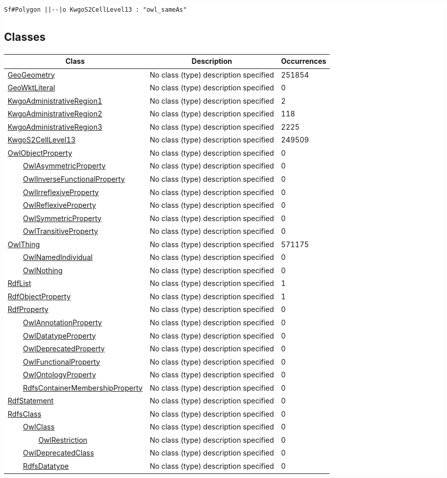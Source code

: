 ```mermaid
Sf#Polygon ||--|o KwgoS2CellLevel13 : "owl_sameAs"

```



## Classes

| Class | Description | Occurrences |
| --- | --- | --- |
| [GeoGeometry](classes/GeoGeometry.md) | No class (type) description specified<br/>| 251854 | 
| [GeoWktLiteral](classes/GeoWktLiteral.md) | No class (type) description specified<br/>| 0 | 
| [KwgoAdministrativeRegion1](classes/KwgoAdministrativeRegion1.md) | No class (type) description specified<br/>| 2 | 
| [KwgoAdministrativeRegion2](classes/KwgoAdministrativeRegion2.md) | No class (type) description specified<br/>| 118 | 
| [KwgoAdministrativeRegion3](classes/KwgoAdministrativeRegion3.md) | No class (type) description specified<br/>| 2225 | 
| [KwgoS2CellLevel13](classes/KwgoS2CellLevel13.md) | No class (type) description specified<br/>| 249509 | 
| [OwlObjectProperty](classes/OwlObjectProperty.md) | No class (type) description specified<br/>| 0 | 
| &nbsp;&nbsp;&nbsp;&nbsp;&nbsp;&nbsp;&nbsp;&nbsp;[OwlAsymmetricProperty](classes/OwlAsymmetricProperty.md) | No class (type) description specified<br/>| 0 | 
| &nbsp;&nbsp;&nbsp;&nbsp;&nbsp;&nbsp;&nbsp;&nbsp;[OwlInverseFunctionalProperty](classes/OwlInverseFunctionalProperty.md) | No class (type) description specified<br/>| 0 | 
| &nbsp;&nbsp;&nbsp;&nbsp;&nbsp;&nbsp;&nbsp;&nbsp;[OwlIrreflexiveProperty](classes/OwlIrreflexiveProperty.md) | No class (type) description specified<br/>| 0 | 
| &nbsp;&nbsp;&nbsp;&nbsp;&nbsp;&nbsp;&nbsp;&nbsp;[OwlReflexiveProperty](classes/OwlReflexiveProperty.md) | No class (type) description specified<br/>| 0 | 
| &nbsp;&nbsp;&nbsp;&nbsp;&nbsp;&nbsp;&nbsp;&nbsp;[OwlSymmetricProperty](classes/OwlSymmetricProperty.md) | No class (type) description specified<br/>| 0 | 
| &nbsp;&nbsp;&nbsp;&nbsp;&nbsp;&nbsp;&nbsp;&nbsp;[OwlTransitiveProperty](classes/OwlTransitiveProperty.md) | No class (type) description specified<br/>| 0 | 
| [OwlThing](classes/OwlThing.md) | No class (type) description specified<br/>| 571175 | 
| &nbsp;&nbsp;&nbsp;&nbsp;&nbsp;&nbsp;&nbsp;&nbsp;[OwlNamedIndividual](classes/OwlNamedIndividual.md) | No class (type) description specified<br/>| 0 | 
| &nbsp;&nbsp;&nbsp;&nbsp;&nbsp;&nbsp;&nbsp;&nbsp;[OwlNothing](classes/OwlNothing.md) | No class (type) description specified<br/>| 0 | 
| [RdfList](classes/RdfList.md) | No class (type) description specified<br/>| 1 | 
| [RdfObjectProperty](classes/RdfObjectProperty.md) | No class (type) description specified<br/>| 1 | 
| [RdfProperty](classes/RdfProperty.md) | No class (type) description specified<br/>| 0 | 
| &nbsp;&nbsp;&nbsp;&nbsp;&nbsp;&nbsp;&nbsp;&nbsp;[OwlAnnotationProperty](classes/OwlAnnotationProperty.md) | No class (type) description specified<br/>| 0 | 
| &nbsp;&nbsp;&nbsp;&nbsp;&nbsp;&nbsp;&nbsp;&nbsp;[OwlDatatypeProperty](classes/OwlDatatypeProperty.md) | No class (type) description specified<br/>| 0 | 
| &nbsp;&nbsp;&nbsp;&nbsp;&nbsp;&nbsp;&nbsp;&nbsp;[OwlDeprecatedProperty](classes/OwlDeprecatedProperty.md) | No class (type) description specified<br/>| 0 | 
| &nbsp;&nbsp;&nbsp;&nbsp;&nbsp;&nbsp;&nbsp;&nbsp;[OwlFunctionalProperty](classes/OwlFunctionalProperty.md) | No class (type) description specified<br/>| 0 | 
| &nbsp;&nbsp;&nbsp;&nbsp;&nbsp;&nbsp;&nbsp;&nbsp;[OwlOntologyProperty](classes/OwlOntologyProperty.md) | No class (type) description specified<br/>| 0 | 
| &nbsp;&nbsp;&nbsp;&nbsp;&nbsp;&nbsp;&nbsp;&nbsp;[RdfsContainerMembershipProperty](classes/RdfsContainerMembershipProperty.md) | No class (type) description specified<br/>| 0 | 
| [RdfStatement](classes/RdfStatement.md) | No class (type) description specified<br/>| 0 | 
| [RdfsClass](classes/RdfsClass.md) | No class (type) description specified<br/>| 0 | 
| &nbsp;&nbsp;&nbsp;&nbsp;&nbsp;&nbsp;&nbsp;&nbsp;[OwlClass](classes/OwlClass.md) | No class (type) description specified<br/>| 0 | 
| &nbsp;&nbsp;&nbsp;&nbsp;&nbsp;&nbsp;&nbsp;&nbsp;&nbsp;&nbsp;&nbsp;&nbsp;&nbsp;&nbsp;&nbsp;&nbsp;[OwlRestriction](classes/OwlRestriction.md) | No class (type) description specified<br/>| 0 | 
| &nbsp;&nbsp;&nbsp;&nbsp;&nbsp;&nbsp;&nbsp;&nbsp;[OwlDeprecatedClass](classes/OwlDeprecatedClass.md) | No class (type) description specified<br/>| 0 | 
| &nbsp;&nbsp;&nbsp;&nbsp;&nbsp;&nbsp;&nbsp;&nbsp;[RdfsDatatype](classes/RdfsDatatype.md) | No class (type) description specified<br/>| 0 | 